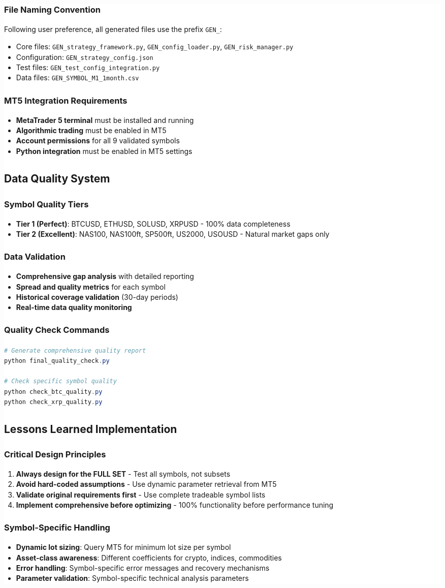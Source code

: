 ### File Naming Convention
Following user preference, all generated files use the prefix `GEN_`:
- Core files: `GEN_strategy_framework.py`, `GEN_config_loader.py`, `GEN_risk_manager.py`
- Configuration: `GEN_strategy_config.json`
- Test files: `GEN_test_config_integration.py`
- Data files: `GEN_SYMBOL_M1_1month.csv`

### MT5 Integration Requirements
- **MetaTrader 5 terminal** must be installed and running
- **Algorithmic trading** must be enabled in MT5
- **Account permissions** for all 9 validated symbols
- **Python integration** must be enabled in MT5 settings

## Data Quality System

### Symbol Quality Tiers
- **Tier 1 (Perfect)**: BTCUSD, ETHUSD, SOLUSD, XRPUSD - 100% data completeness
- **Tier 2 (Excellent)**: NAS100, NAS100ft, SP500ft, US2000, USOUSD - Natural market gaps only

### Data Validation
- **Comprehensive gap analysis** with detailed reporting
- **Spread and quality metrics** for each symbol
- **Historical coverage validation** (30-day periods)
- **Real-time data quality monitoring**

### Quality Check Commands
```powershell
# Generate comprehensive quality report
python final_quality_check.py

# Check specific symbol quality
python check_btc_quality.py
python check_xrp_quality.py
```

## Lessons Learned Implementation

### Critical Design Principles
1. **Always design for the FULL SET** - Test all symbols, not subsets
2. **Avoid hard-coded assumptions** - Use dynamic parameter retrieval from MT5
3. **Validate original requirements first** - Use complete tradeable symbol lists
4. **Implement comprehensive before optimizing** - 100% functionality before performance tuning

### Symbol-Specific Handling
- **Dynamic lot sizing**: Query MT5 for minimum lot size per symbol
- **Asset-class awareness**: Different coefficients for crypto, indices, commodities
- **Error handling**: Symbol-specific error messages and recovery mechanisms
- **Parameter validation**: Symbol-specific technical analysis parameters

